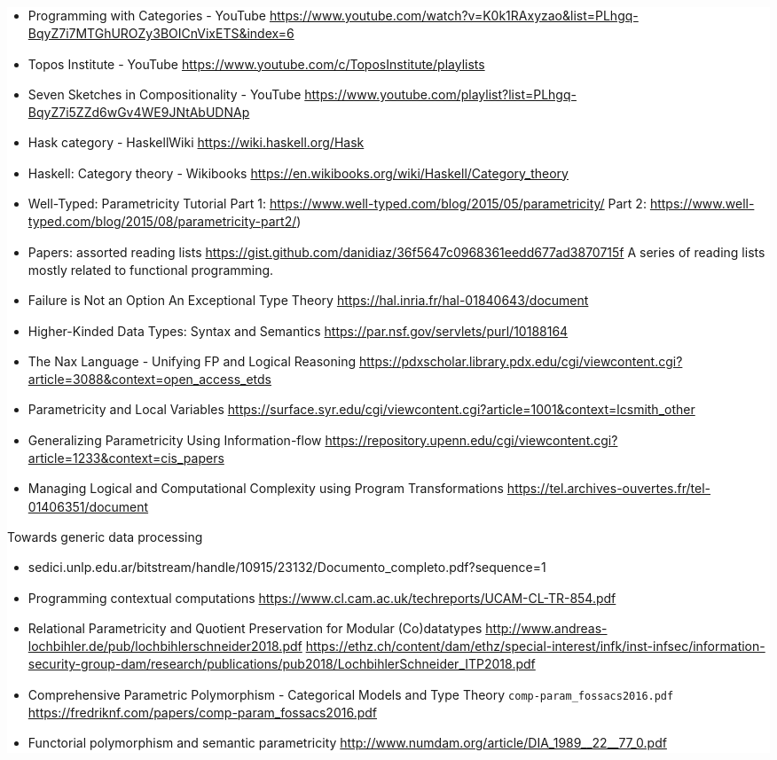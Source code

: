 - Programming with Categories - YouTube
https://www.youtube.com/watch?v=K0k1RAxyzao&list=PLhgq-BqyZ7i7MTGhUROZy3BOICnVixETS&index=6

- Topos Institute - YouTube
https://www.youtube.com/c/ToposInstitute/playlists

- Seven Sketches in Compositionality - YouTube
https://www.youtube.com/playlist?list=PLhgq-BqyZ7i5ZZd6wGv4WE9JNtAbUDNAp

- Hask category - HaskellWiki
https://wiki.haskell.org/Hask

- Haskell: Category theory - Wikibooks
https://en.wikibooks.org/wiki/Haskell/Category_theory

- Well-Typed: Parametricity Tutorial 
Part 1: https://www.well-typed.com/blog/2015/05/parametricity/
Part 2: https://www.well-typed.com/blog/2015/08/parametricity-part2/)

- Papers: assorted reading lists
https://gist.github.com/danidiaz/36f5647c0968361eedd677ad3870715f
A series of reading lists mostly related to functional programming.

- Failure is Not an Option An Exceptional Type Theory
https://hal.inria.fr/hal-01840643/document

- Higher-Kinded Data Types: Syntax and Semantics
https://par.nsf.gov/servlets/purl/10188164

- The Nax Language - Unifying FP and Logical Reasoning
https://pdxscholar.library.pdx.edu/cgi/viewcontent.cgi?article=3088&context=open_access_etds

- Parametricity and Local Variables 
https://surface.syr.edu/cgi/viewcontent.cgi?article=1001&context=lcsmith_other

- Generalizing Parametricity Using Information-flow
https://repository.upenn.edu/cgi/viewcontent.cgi?article=1233&context=cis_papers

- Managing Logical and Computational Complexity using Program Transformations
https://tel.archives-ouvertes.fr/tel-01406351/document

Towards generic data processing
- sedici.unlp.edu.ar/bitstream/handle/10915/23132/Documento_completo.pdf?sequence=1

- Programming contextual computations
https://www.cl.cam.ac.uk/techreports/UCAM-CL-TR-854.pdf

- Relational Parametricity and Quotient Preservation for Modular (Co)datatypes
http://www.andreas-lochbihler.de/pub/lochbihlerschneider2018.pdf
https://ethz.ch/content/dam/ethz/special-interest/infk/inst-infsec/information-security-group-dam/research/publications/pub2018/LochbihlerSchneider_ITP2018.pdf

- Comprehensive Parametric Polymorphism - Categorical Models and Type Theory
`comp-param_fossacs2016.pdf`
https://fredriknf.com/papers/comp-param_fossacs2016.pdf

- Functorial polymorphism and semantic parametricity
http://www.numdam.org/article/DIA_1989__22__77_0.pdf

